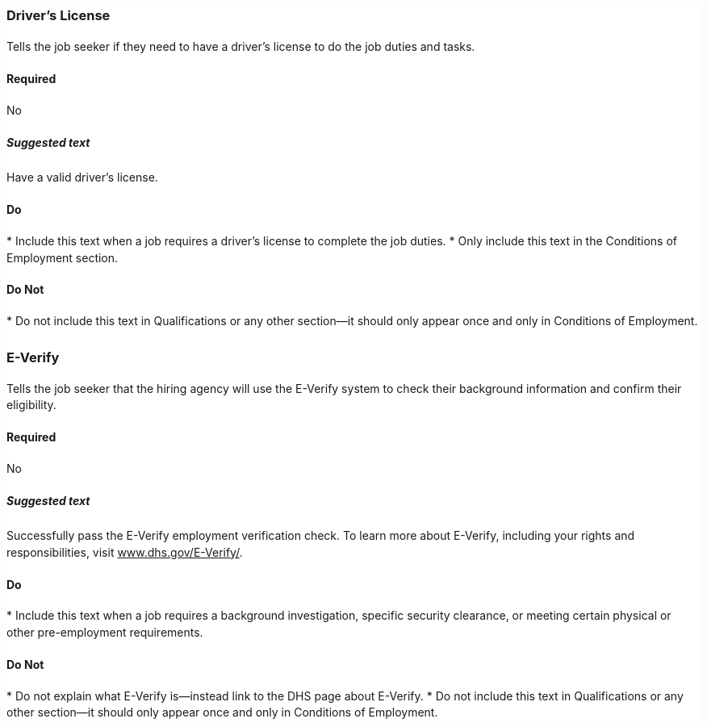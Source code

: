 ### Driver’s License

Tells the job seeker if they need to have a driver’s license to do the job duties and tasks.

#### Required

No

<div class="usajobs-recruitment-joa-playbook-details__suggested-text">
<h5>Suggested text</h5>
Have a valid driver’s license.
</div>

<div class="usajobs-recruitment-joa-playbook-details__container">
<div class="usajobs-recruitment-joa-playbook-details__do">
  <h4><span class="fa fa-check"></span> Do</h4>
  * Include this text when a job requires a driver’s license to complete the job duties.
  * Only include this text in the Conditions of Employment section.
</div>
<div class="usajobs-recruitment-joa-playbook-details__do-not">
  <h4><span class="fa fa-times"></span> Do Not</h4>
  * Do not include this text in Qualifications or any other section—it should only appear once and only in Conditions of Employment.
</div>
</div>

### E-Verify

Tells the job seeker that the hiring agency will use the E-Verify system to check their background information and confirm their eligibility.

#### Required
No

<div class="usajobs-recruitment-joa-playbook-details__suggested-text">
<h5>Suggested text</h5>
Successfully pass the E-Verify employment verification check. To learn more about E-Verify, including your rights and responsibilities, visit <a href="http://www.dhs.gov/E-Verify/">www.dhs.gov/E-Verify/</a>.
</div>

<div class="usajobs-recruitment-joa-playbook-details__container">
<div class="usajobs-recruitment-joa-playbook-details__do">
  <h4><span class="fa fa-check"></span> Do</h4>
  * Include this text when a job requires a background investigation, specific security clearance, or meeting certain physical or other pre-employment requirements.
</div>
<div class="usajobs-recruitment-joa-playbook-details__do-not">
  <h4><span class="fa fa-times"></span> Do Not</h4>
  * Do not explain what E-Verify is—instead link to the DHS page about E-Verify.
  * Do not include this text in Qualifications or any other section—it should only appear once and only in Conditions of Employment.
</div>
</div>
